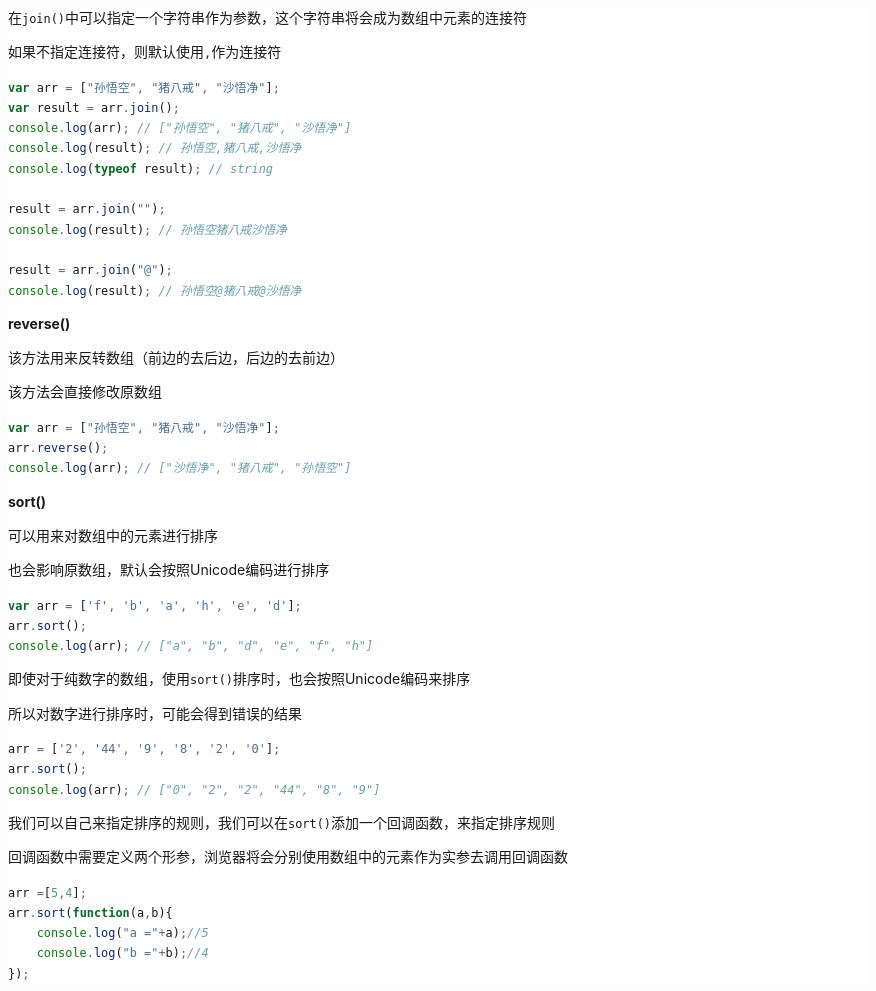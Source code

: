 在`join()`中可以指定一个字符串作为参数，这个字符串将会成为数组中元素的连接符

如果不指定连接符，则默认使用`,`作为连接符

```JavaScript
var arr = ["孙悟空", "猪八戒", "沙悟净"];
var result = arr.join();
console.log(arr); // ["孙悟空", "猪八戒", "沙悟净"]
console.log(result); // 孙悟空,猪八戒,沙悟净
console.log(typeof result); // string

result = arr.join("");
console.log(result); // 孙悟空猪八戒沙悟净

result = arr.join("@");
console.log(result); // 孙悟空@猪八戒@沙悟净
```

**reverse()**

该方法用来反转数组（前边的去后边，后边的去前边）

该方法会直接修改原数组

```JavaScript
var arr = ["孙悟空", "猪八戒", "沙悟净"];
arr.reverse();
console.log(arr); // ["沙悟净", "猪八戒", "孙悟空"]
```

**sort()**

可以用来对数组中的元素进行排序

也会影响原数组，默认会按照Unicode编码进行排序

```JavaScript
var arr = ['f', 'b', 'a', 'h', 'e', 'd'];
arr.sort();
console.log(arr); // ["a", "b", "d", "e", "f", "h"]
```

即使对于纯数字的数组，使用`sort()`排序时，也会按照Unicode编码来排序



所以对数字进行排序时，可能会得到错误的结果

```JavaScript
arr = ['2', '44', '9', '8', '2', '0'];
arr.sort();
console.log(arr); // ["0", "2", "2", "44", "8", "9"]
```

我们可以自己来指定排序的规则，我们可以在`sort()`添加一个回调函数，来指定排序规则

回调函数中需要定义两个形参，浏览器将会分别使用数组中的元素作为实参去调用回调函数

```JavaScript
arr =[5,4];
arr.sort(function(a,b){
    console.log("a ="+a);//5
    console.log("b ="+b);//4
});
```
